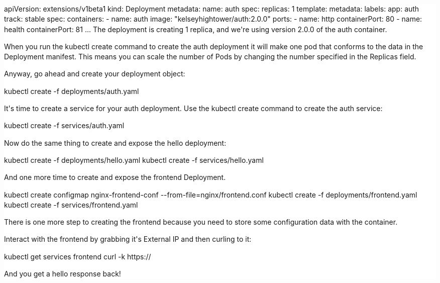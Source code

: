 apiVersion: extensions/v1beta1
kind: Deployment
metadata:
  name: auth
spec:
  replicas: 1
  template:
    metadata:
      labels:
        app: auth
        track: stable
    spec:
      containers:
        - name: auth
          image: "kelseyhightower/auth:2.0.0"
          ports:
            - name: http
              containerPort: 80
            - name: health
              containerPort: 81
...
The deployment is creating 1 replica, and we're using version 2.0.0 of the auth container.

When you run the kubectl create command to create the auth deployment it will make one pod that conforms to the data in the Deployment manifest. This means you can scale the number of Pods by changing the number specified in the Replicas field.

Anyway, go ahead and create your deployment object:

kubectl create -f deployments/auth.yaml

It's time to create a service for your auth deployment. Use the kubectl create command to create the auth service:

kubectl create -f services/auth.yaml

Now do the same thing to create and expose the hello deployment:

kubectl create -f deployments/hello.yaml
kubectl create -f services/hello.yaml

And one more time to create and expose the frontend Deployment.

kubectl create configmap nginx-frontend-conf --from-file=nginx/frontend.conf
kubectl create -f deployments/frontend.yaml
kubectl create -f services/frontend.yaml

There is one more step to creating the frontend because you need to store some configuration data with the container.

Interact with the frontend by grabbing it's External IP and then curling to it:

kubectl get services frontend
curl -k https://<EXTERNAL-IP>

And you get a hello response back!
